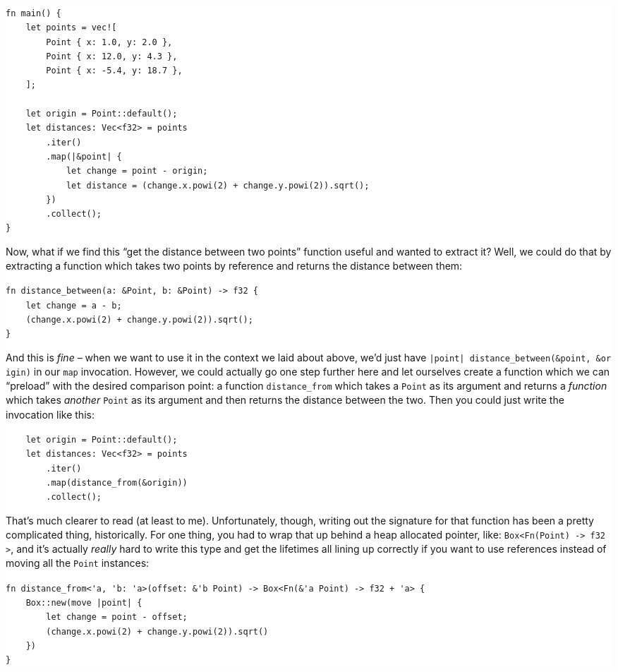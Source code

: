 ```rust,ignore
fn main() {
	let points = vec![
		Point { x: 1.0, y: 2.0 },
		Point { x: 12.0, y: 4.3 },
		Point { x: -5.4, y: 18.7 },
	];

    let origin = Point::default();
    let distances: Vec<f32> = points
        .iter()
        .map(|&point| {
            let change = point - origin;
            let distance = (change.x.powi(2) + change.y.powi(2)).sqrt();
        })
        .collect();
}
```

Now, what if we find this “get the distance between two points” function useful and wanted to extract it? Well, we could do that by extracting a function which takes two points by reference and returns the distance between them:

```rust,ignore
fn distance_between(a: &Point, b: &Point) -> f32 {
    let change = a - b;
    (change.x.powi(2) + change.y.powi(2)).sqrt();
}
```

And this is *fine* – when we want to use it in the context we laid about above, we’d just have `|point| distance_between(&point, &origin)` in our `map` invocation. However, we could actually go one step further here and let ourselves create a function which we can “preload” with the desired comparison point: a function `distance_from` which takes a `Point` as its argument and returns a *function* which takes *another* `Point` as its argument and then returns the distance between the two. Then you could just write the invocation like this:

```rust,ignore
	let origin = Point::default();
	let distances: Vec<f32> = points
		.iter()
		.map(distance_from(&origin))
		.collect();
```

That’s much clearer to read (at least to me). Unfortunately, though, writing out the signature for that function has been a pretty complicated thing, historically. For one thing, you had to wrap that up behind a heap allocated pointer, like: `Box<Fn(Point) -> f32>`, and it’s actually *really* hard to write this type and get the lifetimes all lining up correctly if you want to use references instead of moving all the `Point` instances:

```rust,ignore
fn distance_from<'a, 'b: 'a>(offset: &'b Point) -> Box<Fn(&'a Point) -> f32 + 'a> {
	Box::new(move |point| {
		let change = point - offset;
		(change.x.powi(2) + change.y.powi(2)).sqrt()
	})
}
```
